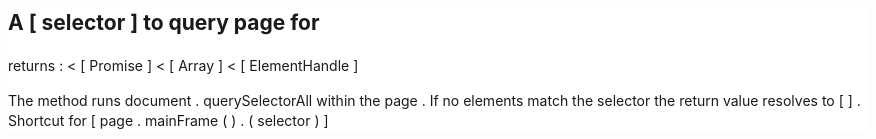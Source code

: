>
A
[
selector
]
to
query
page
for
-
returns
:
<
[
Promise
]
<
[
Array
]
<
[
ElementHandle
]
>
>
>
The
method
runs
document
.
querySelectorAll
within
the
page
.
If
no
elements
match
the
selector
the
return
value
resolves
to
[
]
.
Shortcut
for
[
page
.
mainFrame
(
)
.
(
selector
)
]